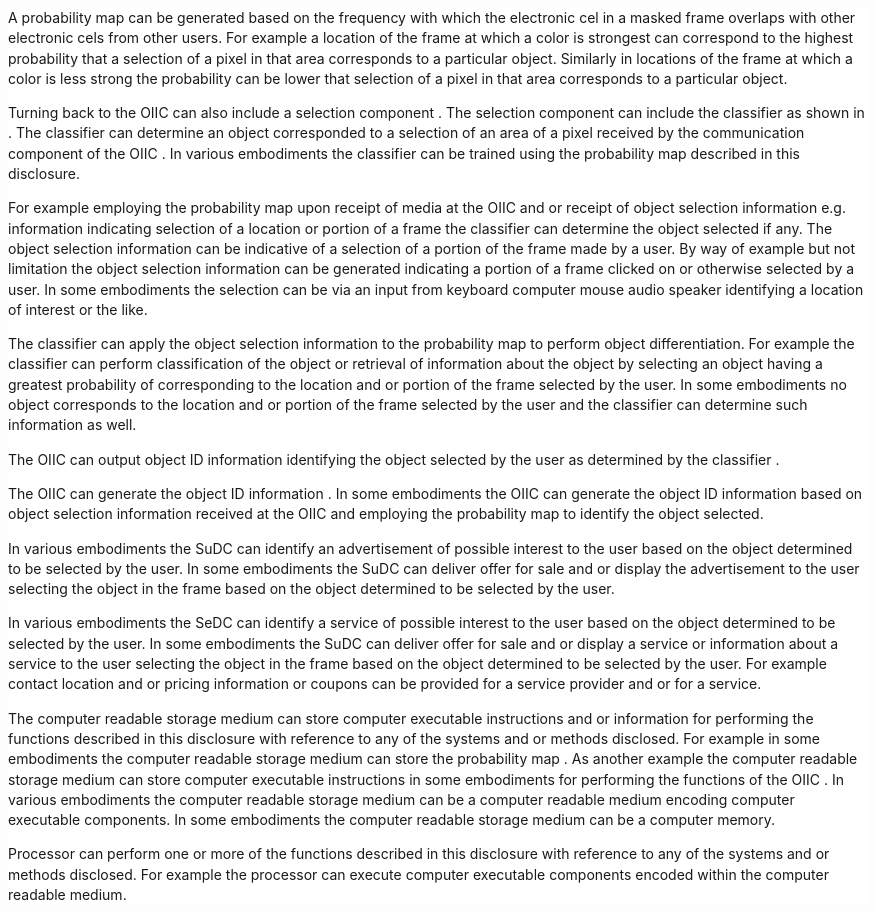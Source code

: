 A probability map can be generated based on the frequency with which the electronic cel in a masked frame overlaps with other electronic cels from other users. For example a location of the frame at which a color is strongest can correspond to the highest probability that a selection of a pixel in that area corresponds to a particular object. Similarly in locations of the frame at which a color is less strong the probability can be lower that selection of a pixel in that area corresponds to a particular object.

Turning back to the OIIC can also include a selection component . The selection component can include the classifier as shown in . The classifier can determine an object corresponded to a selection of an area of a pixel received by the communication component of the OIIC . In various embodiments the classifier can be trained using the probability map described in this disclosure.

For example employing the probability map upon receipt of media at the OIIC and or receipt of object selection information e.g. information indicating selection of a location or portion of a frame the classifier can determine the object selected if any. The object selection information can be indicative of a selection of a portion of the frame made by a user. By way of example but not limitation the object selection information can be generated indicating a portion of a frame clicked on or otherwise selected by a user. In some embodiments the selection can be via an input from keyboard computer mouse audio speaker identifying a location of interest or the like.

The classifier can apply the object selection information to the probability map to perform object differentiation. For example the classifier can perform classification of the object or retrieval of information about the object by selecting an object having a greatest probability of corresponding to the location and or portion of the frame selected by the user. In some embodiments no object corresponds to the location and or portion of the frame selected by the user and the classifier can determine such information as well.

The OIIC can output object ID information identifying the object selected by the user as determined by the classifier .

The OIIC can generate the object ID information . In some embodiments the OIIC can generate the object ID information based on object selection information received at the OIIC and employing the probability map to identify the object selected.

In various embodiments the SuDC can identify an advertisement of possible interest to the user based on the object determined to be selected by the user. In some embodiments the SuDC can deliver offer for sale and or display the advertisement to the user selecting the object in the frame based on the object determined to be selected by the user.

In various embodiments the SeDC can identify a service of possible interest to the user based on the object determined to be selected by the user. In some embodiments the SuDC can deliver offer for sale and or display a service or information about a service to the user selecting the object in the frame based on the object determined to be selected by the user. For example contact location and or pricing information or coupons can be provided for a service provider and or for a service.

The computer readable storage medium can store computer executable instructions and or information for performing the functions described in this disclosure with reference to any of the systems and or methods disclosed. For example in some embodiments the computer readable storage medium can store the probability map . As another example the computer readable storage medium can store computer executable instructions in some embodiments for performing the functions of the OIIC . In various embodiments the computer readable storage medium can be a computer readable medium encoding computer executable components. In some embodiments the computer readable storage medium can be a computer memory.

Processor can perform one or more of the functions described in this disclosure with reference to any of the systems and or methods disclosed. For example the processor can execute computer executable components encoded within the computer readable medium.
